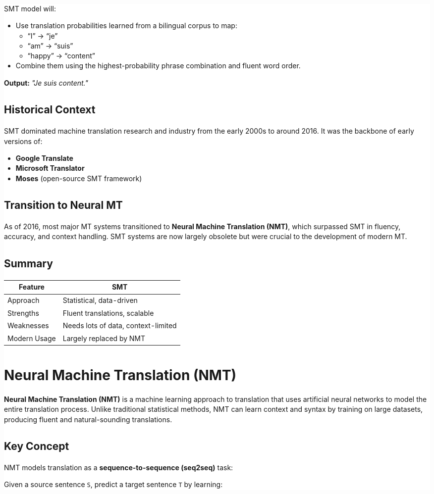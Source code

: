 SMT model will:
- Use translation probabilities learned from a bilingual corpus to map:
  - “I” → “je”
  - “am” → “suis”
  - “happy” → “content”
- Combine them using the highest-probability phrase combination and fluent word order.

**Output:** *"Je suis content."*


## Historical Context

SMT dominated machine translation research and industry from the early 2000s to around 2016. It was the backbone of early versions of:
- **Google Translate**
- **Microsoft Translator**
- **Moses** (open-source SMT framework)



## Transition to Neural MT

As of 2016, most major MT systems transitioned to **Neural Machine Translation (NMT)**, which surpassed SMT in fluency, accuracy, and context handling. SMT systems are now largely obsolete but were crucial to the development of modern MT.


## Summary

| Feature        | SMT                              |
|----------------|----------------------------------|
| Approach       | Statistical, data-driven         |
| Strengths      | Fluent translations, scalable    |
| Weaknesses     | Needs lots of data, context-limited |
| Modern Usage   | Largely replaced by NMT          |
# Neural Machine Translation (NMT)


**Neural Machine Translation (NMT)** is a machine learning approach to translation that uses artificial neural networks to model the entire translation process. Unlike traditional statistical methods, NMT can learn context and syntax by training on large datasets, producing fluent and natural-sounding translations.


## Key Concept

NMT models translation as a **sequence-to-sequence (seq2seq)** task:

Given a source sentence `S`, predict a target sentence `T` by learning:
